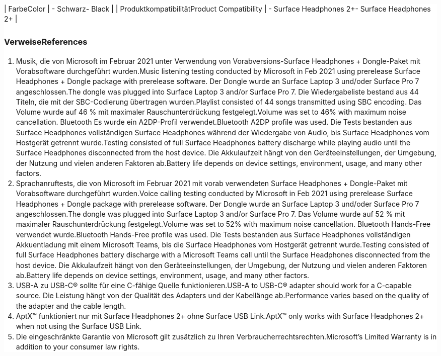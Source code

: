 | <span data-ttu-id="c28d7-200">Farbe</span><span class="sxs-lookup"><span data-stu-id="c28d7-200">Color</span></span>                 | <span data-ttu-id="c28d7-201">- Schwarz</span><span class="sxs-lookup"><span data-stu-id="c28d7-201">- Black</span></span>                                                      |
| <span data-ttu-id="c28d7-202">Produktkompatibilität</span><span class="sxs-lookup"><span data-stu-id="c28d7-202">Product Compatibility</span></span> | <span data-ttu-id="c28d7-203">- Surface Headphones 2+</span><span class="sxs-lookup"><span data-stu-id="c28d7-203">- Surface Headphones 2+</span></span>                                      |

### <a name="references"></a><span data-ttu-id="c28d7-204">Verweise</span><span class="sxs-lookup"><span data-stu-id="c28d7-204">References</span></span>

1. <span data-ttu-id="c28d7-205">Musik, die von Microsoft im Februar 2021 unter Verwendung von Vorabversions-Surface Headphones + Dongle-Paket mit Vorabsoftware durchgeführt wurden.</span><span class="sxs-lookup"><span data-stu-id="c28d7-205">Music listening testing conducted by Microsoft in Feb 2021 using prerelease Surface Headphones + Dongle package with prerelease software.</span></span> <span data-ttu-id="c28d7-206">Der Dongle wurde an Surface Laptop 3 und/oder Surface Pro 7 angeschlossen.</span><span class="sxs-lookup"><span data-stu-id="c28d7-206">The dongle was plugged into Surface Laptop 3 and/or Surface Pro 7.</span></span> <span data-ttu-id="c28d7-207">Die Wiedergabeliste bestand aus 44 Titeln, die mit der SBC-Codierung übertragen wurden.</span><span class="sxs-lookup"><span data-stu-id="c28d7-207">Playlist consisted of 44 songs transmitted using SBC encoding.</span></span> <span data-ttu-id="c28d7-208">Das Volume wurde auf 46 % mit maximaler Rauschunterdrückung festgelegt.</span><span class="sxs-lookup"><span data-stu-id="c28d7-208">Volume was set to 46% with maximum noise cancellation.</span></span> <span data-ttu-id="c28d7-209">Bluetooth Es wurde ein A2DP-Profil verwendet.</span><span class="sxs-lookup"><span data-stu-id="c28d7-209">Bluetooth A2DP profile was used.</span></span> <span data-ttu-id="c28d7-210">Die Tests bestanden aus Surface Headphones vollständigen Surface Headphones während der Wiedergabe von Audio, bis Surface Headphones vom Hostgerät getrennt wurde.</span><span class="sxs-lookup"><span data-stu-id="c28d7-210">Testing consisted of full Surface Headphones battery discharge while playing audio until the Surface Headphones disconnected from the host device.</span></span> <span data-ttu-id="c28d7-211">Die Akkulaufzeit hängt von den Geräteeinstellungen, der Umgebung, der Nutzung und vielen anderen Faktoren ab.</span><span class="sxs-lookup"><span data-stu-id="c28d7-211">Battery life depends on device settings, environment, usage, and many other factors.</span></span>
2. <span data-ttu-id="c28d7-212">Sprachanruftests, die von Microsoft im Februar 2021 mit vorab verwendeten Surface Headphones + Dongle-Paket mit Vorabsoftware durchgeführt wurden.</span><span class="sxs-lookup"><span data-stu-id="c28d7-212">Voice calling testing conducted by Microsoft in Feb 2021 using prerelease Surface Headphones + Dongle package with prerelease software.</span></span> <span data-ttu-id="c28d7-213">Der Dongle wurde an Surface Laptop 3 und/oder Surface Pro 7 angeschlossen.</span><span class="sxs-lookup"><span data-stu-id="c28d7-213">The dongle was plugged into Surface Laptop 3 and/or Surface Pro 7.</span></span> <span data-ttu-id="c28d7-214">Das Volume wurde auf 52 % mit maximaler Rauschunterdrückung festgelegt.</span><span class="sxs-lookup"><span data-stu-id="c28d7-214">Volume was set to 52% with maximum noise cancellation.</span></span> <span data-ttu-id="c28d7-215">Bluetooth Hands-Free verwendet wurde.</span><span class="sxs-lookup"><span data-stu-id="c28d7-215">Bluetooth Hands-Free profile was used.</span></span> <span data-ttu-id="c28d7-216">Die Tests bestanden aus Surface Headphones vollständigen Akkuentladung mit einem Microsoft Teams, bis die Surface Headphones vom Hostgerät getrennt wurde.</span><span class="sxs-lookup"><span data-stu-id="c28d7-216">Testing consisted of full Surface Headphones battery discharge with a Microsoft Teams call until the Surface Headphones disconnected from the host device.</span></span> <span data-ttu-id="c28d7-217">Die Akkulaufzeit hängt von den Geräteeinstellungen, der Umgebung, der Nutzung und vielen anderen Faktoren ab.</span><span class="sxs-lookup"><span data-stu-id="c28d7-217">Battery life depends on device settings, environment, usage, and many other factors.</span></span>
3. <span data-ttu-id="c28d7-218">USB-A zu USB-C® sollte für eine C-fähige Quelle funktionieren.</span><span class="sxs-lookup"><span data-stu-id="c28d7-218">USB-A to USB-C® adapter should work for a C-capable source.</span></span> <span data-ttu-id="c28d7-219">Die Leistung hängt von der Qualität des Adapters und der Kabellänge ab.</span><span class="sxs-lookup"><span data-stu-id="c28d7-219">Performance varies based on the quality of the adapter and the cable length.</span></span>
4. <span data-ttu-id="c28d7-220">AptX™ funktioniert nur mit Surface Headphones 2+ ohne Surface USB Link.</span><span class="sxs-lookup"><span data-stu-id="c28d7-220">AptX™ only works with Surface Headphones 2+ when not using the Surface USB Link.</span></span>
5. <span data-ttu-id="c28d7-221">Die eingeschränkte Garantie von Microsoft gilt zusätzlich zu Ihren Verbraucherrechtsrechten.</span><span class="sxs-lookup"><span data-stu-id="c28d7-221">Microsoft’s Limited Warranty is in addition to your consumer law rights.</span></span>